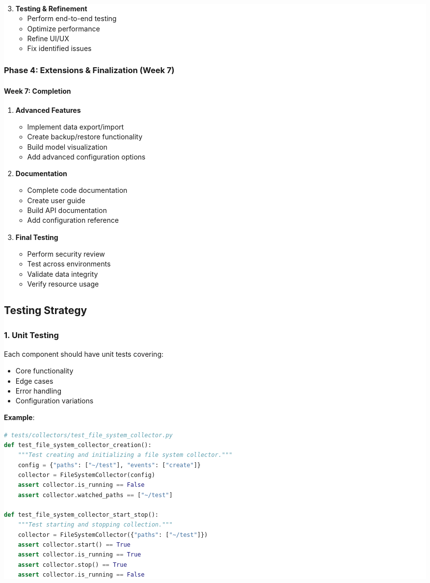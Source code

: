 3. **Testing & Refinement**
   - Perform end-to-end testing
   - Optimize performance
   - Refine UI/UX
   - Fix identified issues

### Phase 4: Extensions & Finalization (Week 7)

#### Week 7: Completion
1. **Advanced Features**
   - Implement data export/import
   - Create backup/restore functionality
   - Build model visualization
   - Add advanced configuration options

2. **Documentation**
   - Complete code documentation
   - Create user guide
   - Build API documentation
   - Add configuration reference

3. **Final Testing**
   - Perform security review
   - Test across environments
   - Validate data integrity
   - Verify resource usage

## Testing Strategy

### 1. Unit Testing

Each component should have unit tests covering:
- Core functionality
- Edge cases
- Error handling
- Configuration variations

**Example**:
```python
# tests/collectors/test_file_system_collector.py
def test_file_system_collector_creation():
    """Test creating and initializing a file system collector."""
    config = {"paths": ["~/test"], "events": ["create"]}
    collector = FileSystemCollector(config)
    assert collector.is_running == False
    assert collector.watched_paths == ["~/test"]

def test_file_system_collector_start_stop():
    """Test starting and stopping collection."""
    collector = FileSystemCollector({"paths": ["~/test"]})
    assert collector.start() == True
    assert collector.is_running == True
    assert collector.stop() == True
    assert collector.is_running == False
```
